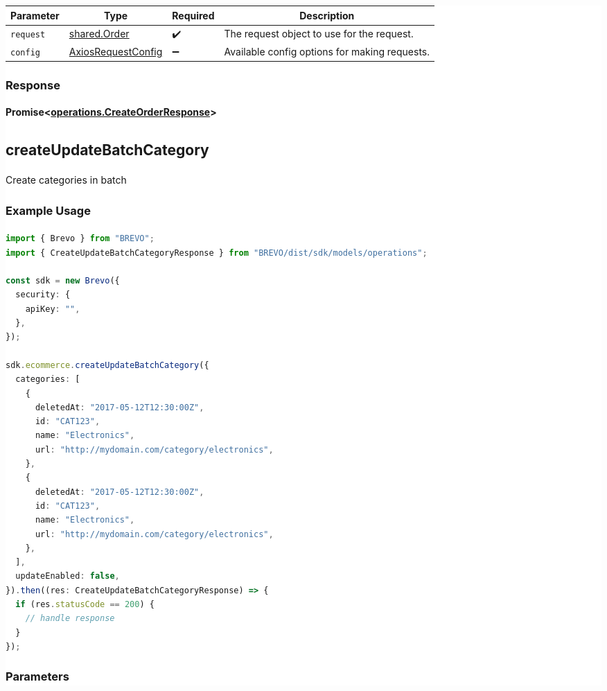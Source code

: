 | Parameter                                                    | Type                                                         | Required                                                     | Description                                                  |
| ------------------------------------------------------------ | ------------------------------------------------------------ | ------------------------------------------------------------ | ------------------------------------------------------------ |
| `request`                                                    | [shared.Order](../../models/shared/order.md)                 | :heavy_check_mark:                                           | The request object to use for the request.                   |
| `config`                                                     | [AxiosRequestConfig](https://axios-http.com/docs/req_config) | :heavy_minus_sign:                                           | Available config options for making requests.                |


### Response

**Promise<[operations.CreateOrderResponse](../../models/operations/createorderresponse.md)>**


## createUpdateBatchCategory

Create categories in batch

### Example Usage

```typescript
import { Brevo } from "BREVO";
import { CreateUpdateBatchCategoryResponse } from "BREVO/dist/sdk/models/operations";

const sdk = new Brevo({
  security: {
    apiKey: "",
  },
});

sdk.ecommerce.createUpdateBatchCategory({
  categories: [
    {
      deletedAt: "2017-05-12T12:30:00Z",
      id: "CAT123",
      name: "Electronics",
      url: "http://mydomain.com/category/electronics",
    },
    {
      deletedAt: "2017-05-12T12:30:00Z",
      id: "CAT123",
      name: "Electronics",
      url: "http://mydomain.com/category/electronics",
    },
  ],
  updateEnabled: false,
}).then((res: CreateUpdateBatchCategoryResponse) => {
  if (res.statusCode == 200) {
    // handle response
  }
});
```

### Parameters
